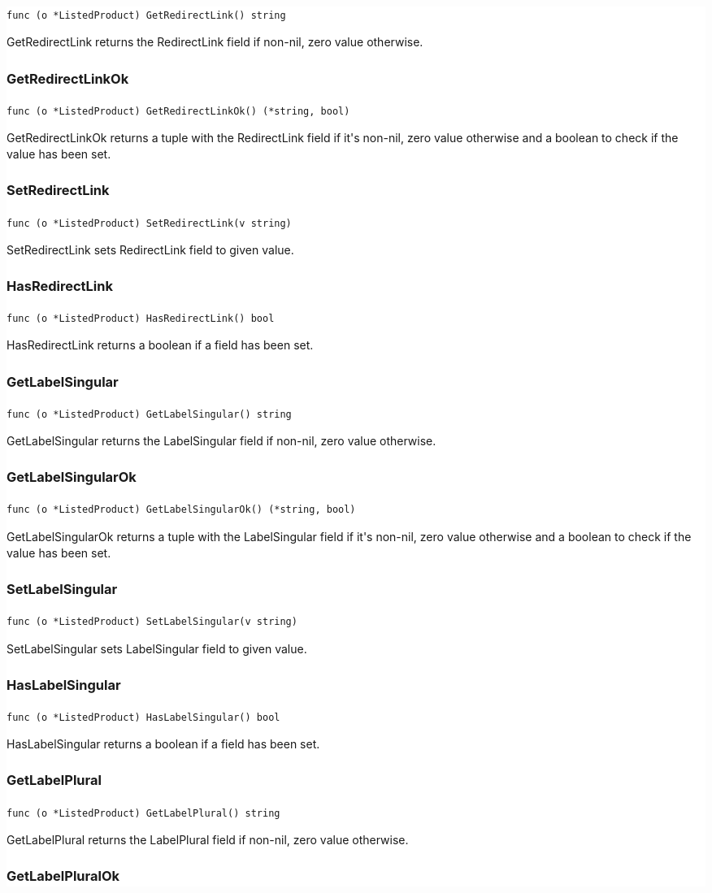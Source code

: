 `func (o *ListedProduct) GetRedirectLink() string`

GetRedirectLink returns the RedirectLink field if non-nil, zero value otherwise.

### GetRedirectLinkOk

`func (o *ListedProduct) GetRedirectLinkOk() (*string, bool)`

GetRedirectLinkOk returns a tuple with the RedirectLink field if it's non-nil, zero value otherwise
and a boolean to check if the value has been set.

### SetRedirectLink

`func (o *ListedProduct) SetRedirectLink(v string)`

SetRedirectLink sets RedirectLink field to given value.

### HasRedirectLink

`func (o *ListedProduct) HasRedirectLink() bool`

HasRedirectLink returns a boolean if a field has been set.

### GetLabelSingular

`func (o *ListedProduct) GetLabelSingular() string`

GetLabelSingular returns the LabelSingular field if non-nil, zero value otherwise.

### GetLabelSingularOk

`func (o *ListedProduct) GetLabelSingularOk() (*string, bool)`

GetLabelSingularOk returns a tuple with the LabelSingular field if it's non-nil, zero value otherwise
and a boolean to check if the value has been set.

### SetLabelSingular

`func (o *ListedProduct) SetLabelSingular(v string)`

SetLabelSingular sets LabelSingular field to given value.

### HasLabelSingular

`func (o *ListedProduct) HasLabelSingular() bool`

HasLabelSingular returns a boolean if a field has been set.

### GetLabelPlural

`func (o *ListedProduct) GetLabelPlural() string`

GetLabelPlural returns the LabelPlural field if non-nil, zero value otherwise.

### GetLabelPluralOk
